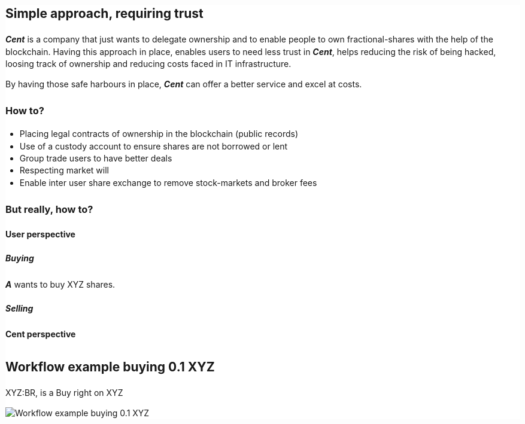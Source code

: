## Simple approach, requiring trust

**_Cent_** is a company that just wants to delegate ownership and to enable people to own
fractional-shares with the help of the blockchain. Having this approach in place, enables
users to need less trust in **_Cent_**, helps reducing the risk of being hacked, loosing track of
ownership and reducing costs faced in IT infrastructure.

By having those safe harbours in place, **_Cent_** can offer a better service and excel at costs.

### How to?

* Placing legal contracts of ownership in the blockchain (public records)
* Use of a custody account to ensure shares are not borrowed or lent
* Group trade users to have better deals
* Respecting market will
* Enable inter user share exchange to remove stock-markets and broker fees

### But really, how to?
#### User perspective
##### Buying

**_A_** wants to buy XYZ shares.

##### Selling

#### Cent perspective

## Workflow example buying 0.1 XYZ
XYZ:BR, is a Buy right on XYZ

![Workflow example buying 0.1 XYZ](/uml/buy.png)
